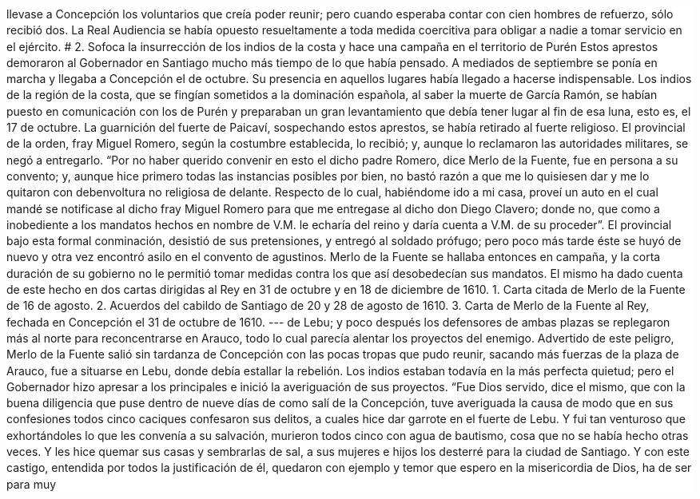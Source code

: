 llevase a Concepción los voluntarios que creía poder reunir; pero cuando esperaba contar con cien hombres de refuerzo, sólo recibió dos. La Real Audiencia se había opuesto resueltamente a toda medida coercitiva para obligar a nadie a tomar servicio en el ejército. # 2. Sofoca la insurrección de los indios de la costa y hace una campaña en el territorio de Purén Estos aprestos demoraron al Gobernador en Santiago mucho más tiempo de lo que había pensado. A mediados de septiembre se ponía en marcha y llegaba a Concepción el de octubre. Su presencia en aquellos lugares había llegado a hacerse indispensable. Los indios de la región de la costa, que se fingían sometidos a la dominación española, al saber la muerte de García Ramón, se habían puesto en comunicación con los de Purén y preparaban un gran levantamiento que debía tener lugar al fin de esa luna, esto es, el 17 de octubre. La guarnición del fuerte de Paicaví, sospechando estos aprestos, se había retirado al fuerte religioso. El provincial de la orden, fray Miguel Romero, según la costumbre establecida, lo recibió; y, aunque lo reclamaron las autoridades militares, se negó a entregarlo. “Por no haber querido convenir en esto el dicho padre Romero, dice Merlo de la Fuente, fue en persona a su convento; y, aunque hice primero todas las instancias posibles por bien, no bastó razón a que me lo quisiesen dar y me lo quitaron con debenvoltura no religiosa de delante. Respecto de lo cual, habiéndome ido a mi casa, proveí un auto en el cual mandé se notificase al dicho fray Miguel Romero para que me entregase al dicho don Diego Clavero; donde no, que como a inobediente a los mandatos hechos en nombre de V.M. le echaría del reino y daría cuenta a V.M. de su proceder”. El provincial bajo esta formal conminación, desistió de sus pretensiones, y entregó al soldado prófugo; pero poco más tarde éste se huyó de nuevo y otra vez encontró asilo en el convento de agustinos. Merlo de la Fuente se hallaba entonces en campaña, y la corta duración de su gobierno no le permitió tomar medidas contra los que así desobedecían sus mandatos. El mismo ha dado cuenta de este hecho en dos cartas dirigidas al Rey en 31 de octubre y en 18 de diciembre de 1610. 1. Carta citada de Merlo de la Fuente de 16 de agosto. 2. Acuerdos del cabildo de Santiago de 20 y 28 de agosto de 1610. 3. Carta de Merlo de la Fuente al Rey, fechada en Concepción el 31 de octubre de 1610. --- de Lebu; y poco después los defensores de ambas plazas se replegaron más al norte para reconcentrarse en Arauco, todo lo cual parecía alentar los proyectos del enemigo. Advertido de este peligro, Merlo de la Fuente salió sin tardanza de Concepción con las pocas tropas que pudo reunir, sacando más fuerzas de la plaza de Arauco, fue a situarse en Lebu, donde debía estallar la rebelión. Los indios estaban todavía en la más perfecta quietud; pero el Gobernador hizo apresar a los principales e inició la averiguación de sus proyectos. “Fue Dios servido, dice el mismo, que con la buena diligencia que puse dentro de nueve días de como salí de la Concepción, tuve averiguada la causa de modo que en sus confesiones todos cinco caciques confesaron sus delitos, a cuales hice dar garrote en el fuerte de Lebu. Y fui tan venturoso que exhortándoles lo que les convenía a su salvación, murieron todos cinco con agua de bautismo, cosa que no se había hecho otras veces. Y les hice quemar sus casas y sembrarlas de sal, a sus mujeres e hijos los desterré para la ciudad de Santiago. Y con este castigo, entendida por todos la justificación de él, quedaron con ejemplo y temor que espero en la misericordia de Dios, ha de ser para muy